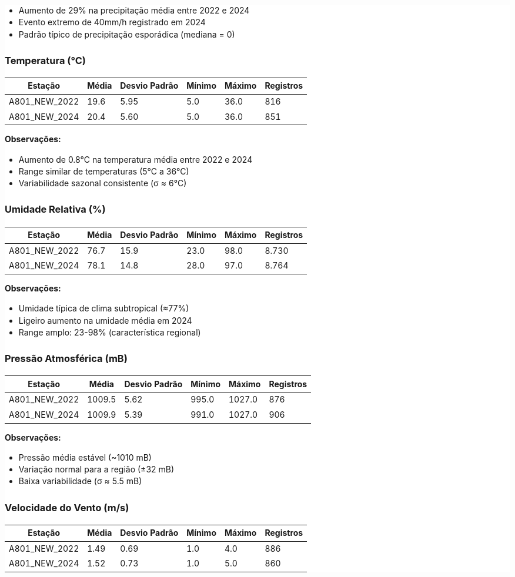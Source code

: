 - Aumento de 29% na precipitação média entre 2022 e 2024
- Evento extremo de 40mm/h registrado em 2024
- Padrão típico de precipitação esporádica (mediana = 0)

### **Temperatura (°C)**

| Estação       | Média | Desvio Padrão | Mínimo | Máximo | Registros |
| ------------- | ----- | ------------- | ------ | ------ | --------- |
| A801_NEW_2022 | 19.6  | 5.95          | 5.0    | 36.0   | 816       |
| A801_NEW_2024 | 20.4  | 5.60          | 5.0    | 36.0   | 851       |

**Observações:**

- Aumento de 0.8°C na temperatura média entre 2022 e 2024
- Range similar de temperaturas (5°C a 36°C)
- Variabilidade sazonal consistente (σ ≈ 6°C)

### **Umidade Relativa (%)**

| Estação       | Média | Desvio Padrão | Mínimo | Máximo | Registros |
| ------------- | ----- | ------------- | ------ | ------ | --------- |
| A801_NEW_2022 | 76.7  | 15.9          | 23.0   | 98.0   | 8.730     |
| A801_NEW_2024 | 78.1  | 14.8          | 28.0   | 97.0   | 8.764     |

**Observações:**

- Umidade típica de clima subtropical (≈77%)
- Ligeiro aumento na umidade média em 2024
- Range amplo: 23-98% (característica regional)

### **Pressão Atmosférica (mB)**

| Estação       | Média  | Desvio Padrão | Mínimo | Máximo | Registros |
| ------------- | ------ | ------------- | ------ | ------ | --------- |
| A801_NEW_2022 | 1009.5 | 5.62          | 995.0  | 1027.0 | 876       |
| A801_NEW_2024 | 1009.9 | 5.39          | 991.0  | 1027.0 | 906       |

**Observações:**

- Pressão média estável (~1010 mB)
- Variação normal para a região (±32 mB)
- Baixa variabilidade (σ ≈ 5.5 mB)

### **Velocidade do Vento (m/s)**

| Estação       | Média | Desvio Padrão | Mínimo | Máximo | Registros |
| ------------- | ----- | ------------- | ------ | ------ | --------- |
| A801_NEW_2022 | 1.49  | 0.69          | 1.0    | 4.0    | 886       |
| A801_NEW_2024 | 1.52  | 0.73          | 1.0    | 5.0    | 860       |
